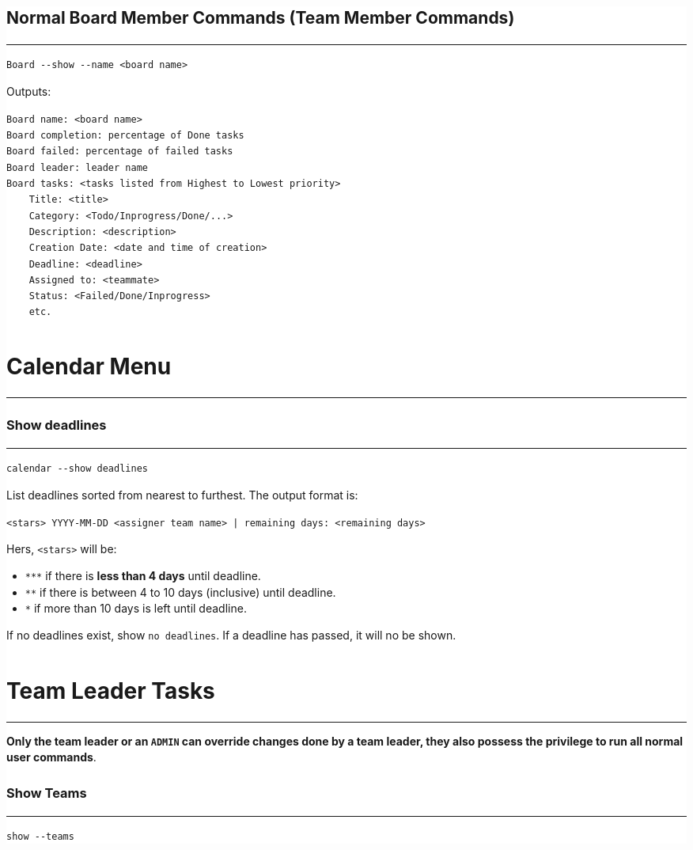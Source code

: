 ## Normal Board Member Commands (Team Member Commands)
---

    Board --show --name <board name>

Outputs:

    Board name: <board name>
    Board completion: percentage of Done tasks
    Board failed: percentage of failed tasks
    Board leader: leader name
    Board tasks: <tasks listed from Highest to Lowest priority>
        Title: <title>
        Category: <Todo/Inprogress/Done/...>
        Description: <description>
        Creation Date: <date and time of creation>
        Deadline: <deadline>
        Assigned to: <teammate>
        Status: <Failed/Done/Inprogress>
        etc.

# Calendar Menu
---

### Show deadlines
---

    calendar --show deadlines

List deadlines sorted from nearest to furthest. The output format is:

    <stars> YYYY-MM-DD <assigner team name> | remaining days: <remaining days>

Hers, ``<stars>`` will be:
- ``***`` if there is **less than 4 days** until deadline.
- ``**`` if there is between 4 to 10 days (inclusive) until deadline.
- ``*`` if more than 10 days is left until deadline.

If no deadlines exist, show ``no deadlines``. If a deadline has passed, it will no be shown.

# Team Leader Tasks
---

**Only the team leader or an ``ADMIN`` can override changes done by a team leader, they also possess the privilege to run all normal user commands**.

### Show Teams
---

    show --teams
